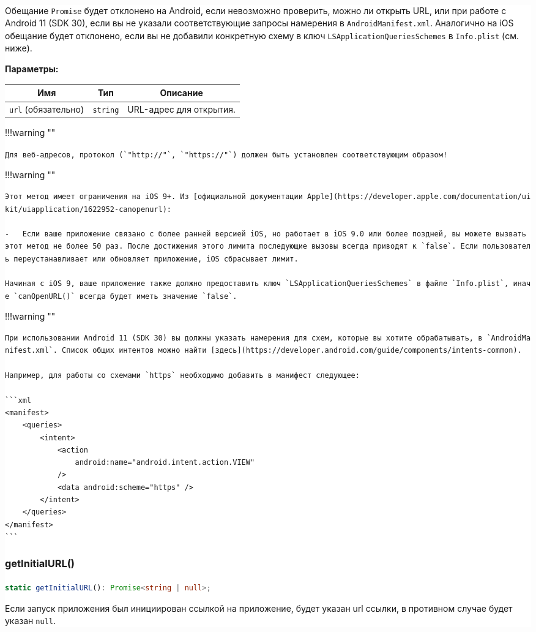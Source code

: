 Обещание `Promise` будет отклонено на Android, если невозможно проверить, можно ли открыть URL, или при работе с Android 11 (SDK 30), если вы не указали соответствующие запросы намерения в `AndroidManifest.xml`. Аналогично на iOS обещание будет отклонено, если вы не добавили конкретную схему в ключ `LSApplicationQueriesSchemes` в `Info.plist` (см. ниже).

**Параметры:**

| Имя                 | Тип      | Описание                |
| ------------------- | -------- | ----------------------- |
| `url` (обязательно) | `string` | URL-адрес для открытия. |

!!!warning ""

    Для веб-адресов, протокол (`"http://"`, `"https://"`) должен быть установлен соответствующим образом!

!!!warning ""

    Этот метод имеет ограничения на iOS 9+. Из [официальной документации Apple](https://developer.apple.com/documentation/uikit/uiapplication/1622952-canopenurl):

    -   Если ваше приложение связано с более ранней версией iOS, но работает в iOS 9.0 или более поздней, вы можете вызвать этот метод не более 50 раз. После достижения этого лимита последующие вызовы всегда приводят к `false`. Если пользователь переустанавливает или обновляет приложение, iOS сбрасывает лимит.

    Начиная с iOS 9, ваше приложение также должно предоставить ключ `LSApplicationQueriesSchemes` в файле `Info.plist`, иначе `canOpenURL()` всегда будет иметь значение `false`.

!!!warning ""

    При использовании Android 11 (SDK 30) вы должны указать намерения для схем, которые вы хотите обрабатывать, в `AndroidManifest.xml`. Список общих интентов можно найти [здесь](https://developer.android.com/guide/components/intents-common).

    Например, для работы со схемами `https` необходимо добавить в манифест следующее:

    ```xml
    <manifest>
    	<queries>
    		<intent>
    			<action
    				android:name="android.intent.action.VIEW"
    			/>
    			<data android:scheme="https" />
    		</intent>
    	</queries>
    </manifest>
    ```

### getInitialURL()

```ts
static getInitialURL(): Promise<string | null>;
```

Если запуск приложения был инициирован ссылкой на приложение, будет указан url ссылки, в противном случае будет указан `null`.
